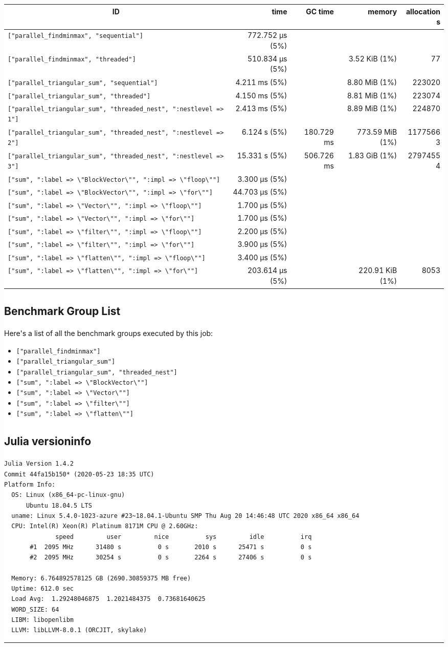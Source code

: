 | ID                                                                | time            | GC time    | memory          | allocations |
|-------------------------------------------------------------------|----------------:|-----------:|----------------:|------------:|
| `["parallel_findminmax", "sequential"]`                           | 772.752 μs (5%) |            |                 |             |
| `["parallel_findminmax", "threaded"]`                             | 510.834 μs (5%) |            |   3.52 KiB (1%) |          77 |
| `["parallel_triangular_sum", "sequential"]`                       |   4.211 ms (5%) |            |   8.80 MiB (1%) |      223020 |
| `["parallel_triangular_sum", "threaded"]`                         |   4.150 ms (5%) |            |   8.81 MiB (1%) |      223074 |
| `["parallel_triangular_sum", "threaded_nest", ":nestlevel => 1"]` |   2.413 ms (5%) |            |   8.89 MiB (1%) |      224870 |
| `["parallel_triangular_sum", "threaded_nest", ":nestlevel => 2"]` |    6.124 s (5%) | 180.729 ms | 773.59 MiB (1%) |    11775663 |
| `["parallel_triangular_sum", "threaded_nest", ":nestlevel => 3"]` |   15.331 s (5%) | 506.726 ms |   1.83 GiB (1%) |    27974554 |
| `["sum", ":label => \"BlockVector\"", ":impl => \"floop\""]`      |   3.300 μs (5%) |            |                 |             |
| `["sum", ":label => \"BlockVector\"", ":impl => \"for\""]`        |  44.703 μs (5%) |            |                 |             |
| `["sum", ":label => \"Vector\"", ":impl => \"floop\""]`           |   1.700 μs (5%) |            |                 |             |
| `["sum", ":label => \"Vector\"", ":impl => \"for\""]`             |   1.700 μs (5%) |            |                 |             |
| `["sum", ":label => \"filter\"", ":impl => \"floop\""]`           |   2.200 μs (5%) |            |                 |             |
| `["sum", ":label => \"filter\"", ":impl => \"for\""]`             |   3.900 μs (5%) |            |                 |             |
| `["sum", ":label => \"flatten\"", ":impl => \"floop\""]`          |   3.400 μs (5%) |            |                 |             |
| `["sum", ":label => \"flatten\"", ":impl => \"for\""]`            | 203.614 μs (5%) |            | 220.91 KiB (1%) |        8053 |

## Benchmark Group List
Here's a list of all the benchmark groups executed by this job:

- `["parallel_findminmax"]`
- `["parallel_triangular_sum"]`
- `["parallel_triangular_sum", "threaded_nest"]`
- `["sum", ":label => \"BlockVector\""]`
- `["sum", ":label => \"Vector\""]`
- `["sum", ":label => \"filter\""]`
- `["sum", ":label => \"flatten\""]`

## Julia versioninfo
```
Julia Version 1.4.2
Commit 44fa15b150* (2020-05-23 18:35 UTC)
Platform Info:
  OS: Linux (x86_64-pc-linux-gnu)
      Ubuntu 18.04.5 LTS
  uname: Linux 5.4.0-1023-azure #23~18.04.1-Ubuntu SMP Thu Aug 20 14:46:48 UTC 2020 x86_64 x86_64
  CPU: Intel(R) Xeon(R) Platinum 8171M CPU @ 2.60GHz: 
              speed         user         nice          sys         idle          irq
       #1  2095 MHz      31480 s          0 s       2010 s      25471 s          0 s
       #2  2095 MHz      30254 s          0 s       2264 s      27406 s          0 s
       
  Memory: 6.764892578125 GB (2690.30859375 MB free)
  Uptime: 612.0 sec
  Load Avg:  1.29248046875  1.2021484375  0.73681640625
  WORD_SIZE: 64
  LIBM: libopenlibm
  LLVM: libLLVM-8.0.1 (ORCJIT, skylake)
```

---